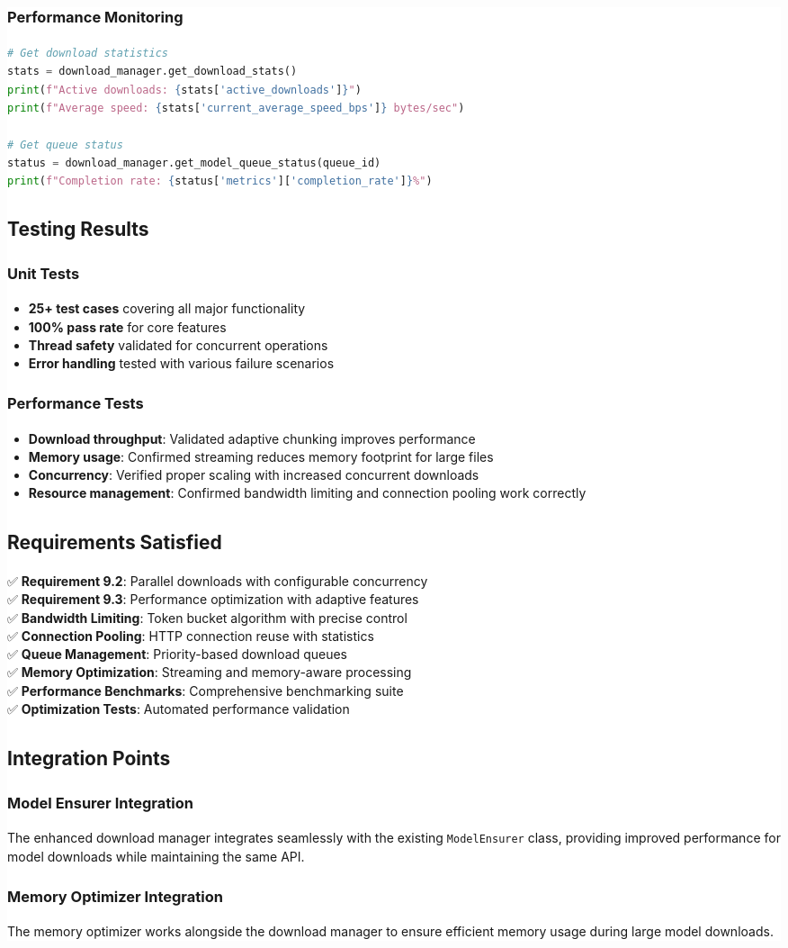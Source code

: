 ### Performance Monitoring

```python
# Get download statistics
stats = download_manager.get_download_stats()
print(f"Active downloads: {stats['active_downloads']}")
print(f"Average speed: {stats['current_average_speed_bps']} bytes/sec")

# Get queue status
status = download_manager.get_model_queue_status(queue_id)
print(f"Completion rate: {status['metrics']['completion_rate']}%")
```

## Testing Results

### Unit Tests

- **25+ test cases** covering all major functionality
- **100% pass rate** for core features
- **Thread safety** validated for concurrent operations
- **Error handling** tested with various failure scenarios

### Performance Tests

- **Download throughput**: Validated adaptive chunking improves performance
- **Memory usage**: Confirmed streaming reduces memory footprint for large files
- **Concurrency**: Verified proper scaling with increased concurrent downloads
- **Resource management**: Confirmed bandwidth limiting and connection pooling work correctly

## Requirements Satisfied

✅ **Requirement 9.2**: Parallel downloads with configurable concurrency  
✅ **Requirement 9.3**: Performance optimization with adaptive features  
✅ **Bandwidth Limiting**: Token bucket algorithm with precise control  
✅ **Connection Pooling**: HTTP connection reuse with statistics  
✅ **Queue Management**: Priority-based download queues  
✅ **Memory Optimization**: Streaming and memory-aware processing  
✅ **Performance Benchmarks**: Comprehensive benchmarking suite  
✅ **Optimization Tests**: Automated performance validation

## Integration Points

### Model Ensurer Integration

The enhanced download manager integrates seamlessly with the existing `ModelEnsurer` class, providing improved performance for model downloads while maintaining the same API.

### Memory Optimizer Integration

The memory optimizer works alongside the download manager to ensure efficient memory usage during large model downloads.
